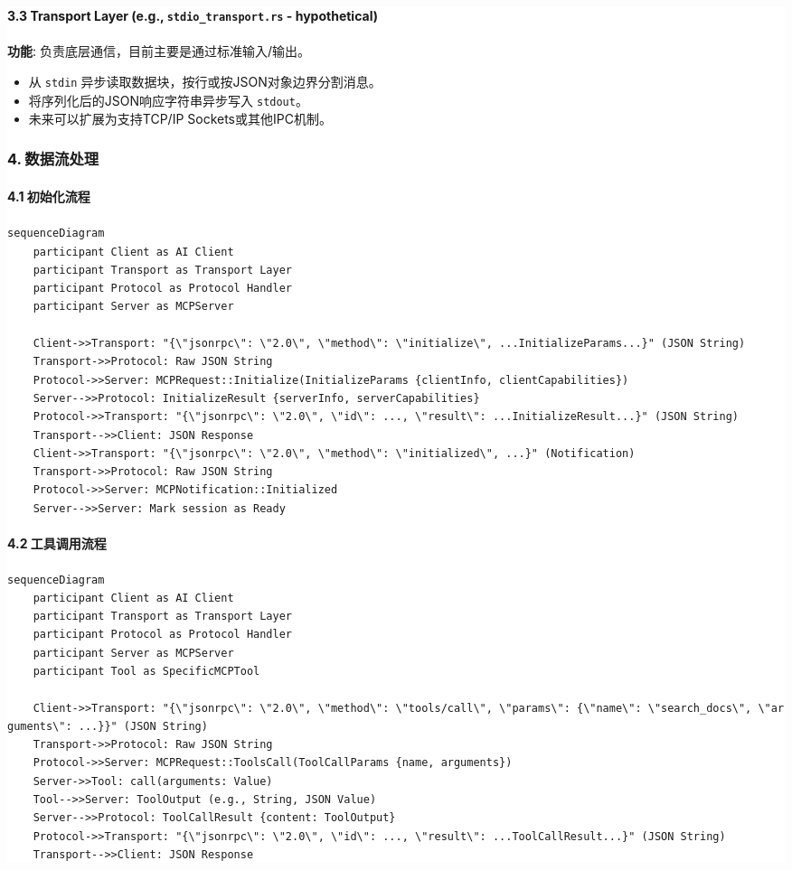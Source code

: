 #### 3.3 Transport Layer (e.g., `stdio_transport.rs` - hypothetical)
**功能**: 负责底层通信，目前主要是通过标准输入/输出。
- 从 `stdin` 异步读取数据块，按行或按JSON对象边界分割消息。
- 将序列化后的JSON响应字符串异步写入 `stdout`。
- 未来可以扩展为支持TCP/IP Sockets或其他IPC机制。

### 4. 数据流处理

#### 4.1 初始化流程
```mermaid
sequenceDiagram
    participant Client as AI Client
    participant Transport as Transport Layer
    participant Protocol as Protocol Handler
    participant Server as MCPServer

    Client->>Transport: "{\"jsonrpc\": \"2.0\", \"method\": \"initialize\", ...InitializeParams...}" (JSON String)
    Transport->>Protocol: Raw JSON String
    Protocol->>Server: MCPRequest::Initialize(InitializeParams {clientInfo, clientCapabilities})
    Server-->>Protocol: InitializeResult {serverInfo, serverCapabilities}
    Protocol->>Transport: "{\"jsonrpc\": \"2.0\", \"id\": ..., \"result\": ...InitializeResult...}" (JSON String)
    Transport-->>Client: JSON Response
    Client->>Transport: "{\"jsonrpc\": \"2.0\", \"method\": \"initialized\", ...}" (Notification)
    Transport->>Protocol: Raw JSON String
    Protocol->>Server: MCPNotification::Initialized
    Server-->>Server: Mark session as Ready
```

#### 4.2 工具调用流程
```mermaid
sequenceDiagram
    participant Client as AI Client
    participant Transport as Transport Layer
    participant Protocol as Protocol Handler
    participant Server as MCPServer
    participant Tool as SpecificMCPTool

    Client->>Transport: "{\"jsonrpc\": \"2.0\", \"method\": \"tools/call\", \"params\": {\"name\": \"search_docs\", \"arguments\": ...}}" (JSON String)
    Transport->>Protocol: Raw JSON String
    Protocol->>Server: MCPRequest::ToolsCall(ToolCallParams {name, arguments})
    Server->>Tool: call(arguments: Value)
    Tool-->>Server: ToolOutput (e.g., String, JSON Value)
    Server-->>Protocol: ToolCallResult {content: ToolOutput}
    Protocol->>Transport: "{\"jsonrpc\": \"2.0\", \"id\": ..., \"result\": ...ToolCallResult...}" (JSON String)
    Transport-->>Client: JSON Response
```
